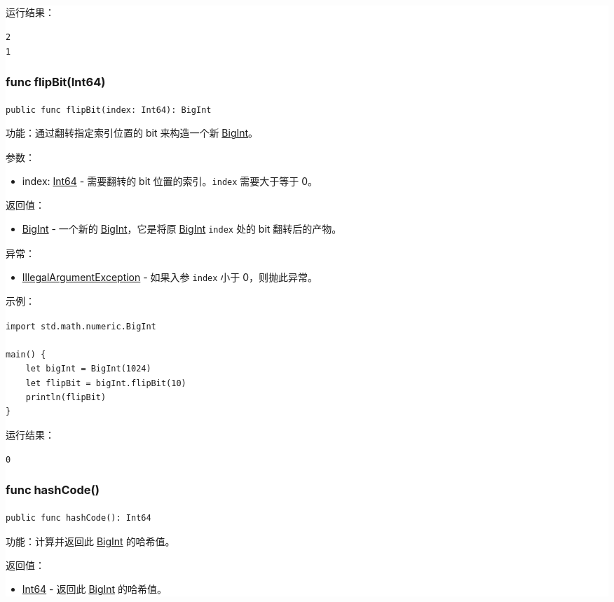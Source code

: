 运行结果：

```text
2
1
```

### func flipBit(Int64)

```cangjie
public func flipBit(index: Int64): BigInt
```

功能：通过翻转指定索引位置的 bit 来构造一个新 [BigInt](math_numeric_package_structs.md#struct-bigint)。

参数：

- index: [Int64](../../core/core_package_api/core_package_intrinsics.md#int64) - 需要翻转的 bit 位置的索引。`index` 需要大于等于 0。

返回值：

- [BigInt](math_numeric_package_structs.md#struct-bigint) - 一个新的 [BigInt](math_numeric_package_structs.md#struct-bigint)，它是将原 [BigInt](math_numeric_package_structs.md#struct-bigint) `index` 处的 bit 翻转后的产物。

异常：

- [IllegalArgumentException](../../core/core_package_api/core_package_exceptions.md#class-illegalargumentexception) - 如果入参 `index` 小于 0，则抛此异常。

示例：

```cangjie
import std.math.numeric.BigInt

main() {
    let bigInt = BigInt(1024)
    let flipBit = bigInt.flipBit(10)
    println(flipBit)
}
```

运行结果：

```text
0
```

### func hashCode()

```cangjie
public func hashCode(): Int64
```

功能：计算并返回此 [BigInt](math_numeric_package_structs.md#struct-bigint) 的哈希值。

返回值：

- [Int64](../../core/core_package_api/core_package_intrinsics.md#int64) - 返回此 [BigInt](math_numeric_package_structs.md#struct-bigint) 的哈希值。
